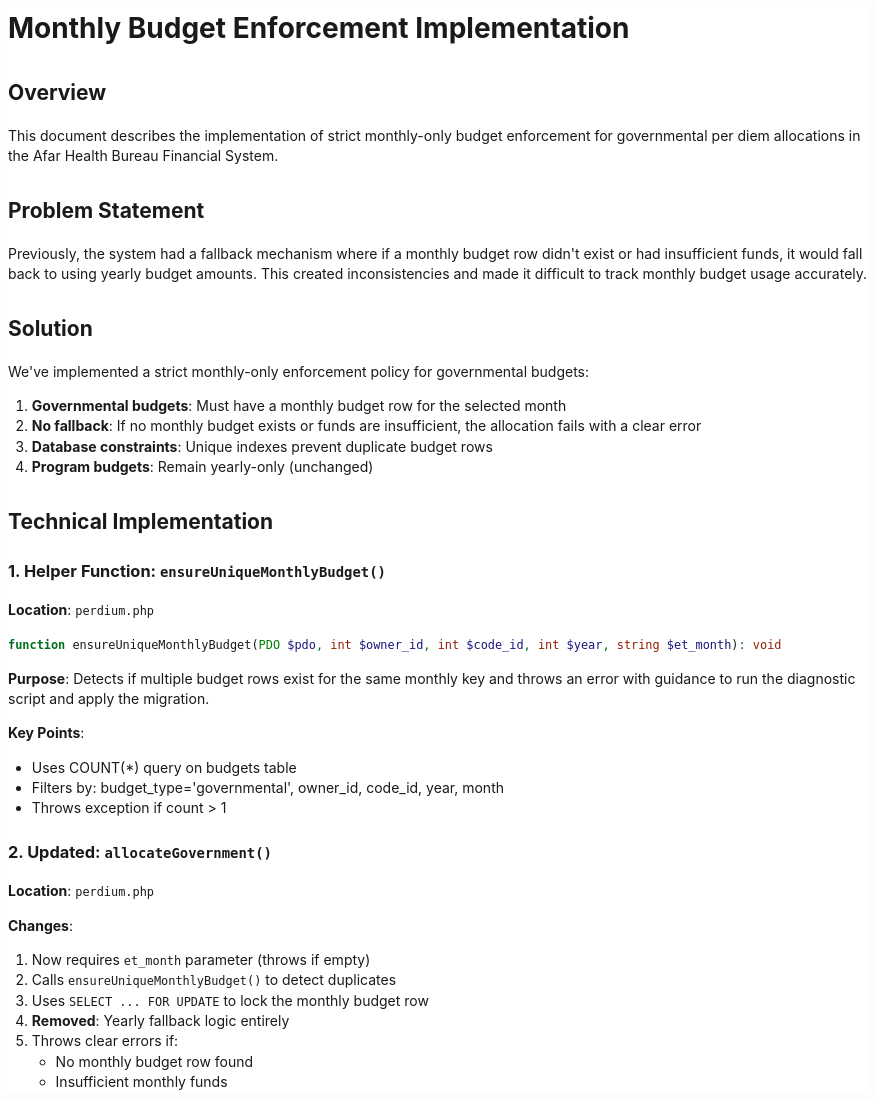 # Monthly Budget Enforcement Implementation

## Overview

This document describes the implementation of strict monthly-only budget enforcement for governmental per diem allocations in the Afar Health Bureau Financial System.

## Problem Statement

Previously, the system had a fallback mechanism where if a monthly budget row didn't exist or had insufficient funds, it would fall back to using yearly budget amounts. This created inconsistencies and made it difficult to track monthly budget usage accurately.

## Solution

We've implemented a strict monthly-only enforcement policy for governmental budgets:

1. **Governmental budgets**: Must have a monthly budget row for the selected month
2. **No fallback**: If no monthly budget exists or funds are insufficient, the allocation fails with a clear error
3. **Database constraints**: Unique indexes prevent duplicate budget rows
4. **Program budgets**: Remain yearly-only (unchanged)

## Technical Implementation

### 1. Helper Function: `ensureUniqueMonthlyBudget()`

**Location**: `perdium.php`

```php
function ensureUniqueMonthlyBudget(PDO $pdo, int $owner_id, int $code_id, int $year, string $et_month): void
```

**Purpose**: Detects if multiple budget rows exist for the same monthly key and throws an error with guidance to run the diagnostic script and apply the migration.

**Key Points**:
- Uses COUNT(*) query on budgets table
- Filters by: budget_type='governmental', owner_id, code_id, year, month
- Throws exception if count > 1

### 2. Updated: `allocateGovernment()`

**Location**: `perdium.php`

**Changes**:
1. Now requires `et_month` parameter (throws if empty)
2. Calls `ensureUniqueMonthlyBudget()` to detect duplicates
3. Uses `SELECT ... FOR UPDATE` to lock the monthly budget row
4. **Removed**: Yearly fallback logic entirely
5. Throws clear errors if:
   - No monthly budget row found
   - Insufficient monthly funds
